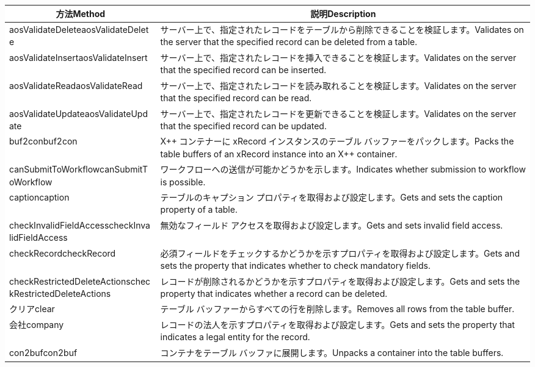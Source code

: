 | <span data-ttu-id="b71b3-110">方法</span><span class="sxs-lookup"><span data-stu-id="b71b3-110">Method</span></span>                       | <span data-ttu-id="b71b3-111">説明</span><span class="sxs-lookup"><span data-stu-id="b71b3-111">Description</span></span>                                                                                                                 |
|------------------------------|-----------------------------------------------------------------------------------------------------------------------------|
| <span data-ttu-id="b71b3-112">aosValidateDelete</span><span class="sxs-lookup"><span data-stu-id="b71b3-112">aosValidateDelete</span></span>            | <span data-ttu-id="b71b3-113">サーバー上で、指定されたレコードをテーブルから削除できることを検証します。</span><span class="sxs-lookup"><span data-stu-id="b71b3-113">Validates on the server that the specified record can be deleted from a table.</span></span>                                              |
| <span data-ttu-id="b71b3-114">aosValidateInsert</span><span class="sxs-lookup"><span data-stu-id="b71b3-114">aosValidateInsert</span></span>            | <span data-ttu-id="b71b3-115">サーバー上で、指定されたレコードを挿入できることを検証します。</span><span class="sxs-lookup"><span data-stu-id="b71b3-115">Validates on the server that the specified record can be inserted.</span></span>                                                          |
| <span data-ttu-id="b71b3-116">aosValidateRead</span><span class="sxs-lookup"><span data-stu-id="b71b3-116">aosValidateRead</span></span>              | <span data-ttu-id="b71b3-117">サーバー上で、指定されたレコードを読み取れることを検証します。</span><span class="sxs-lookup"><span data-stu-id="b71b3-117">Validates on the server that the specified record can be read.</span></span>                                                              |
| <span data-ttu-id="b71b3-118">aosValidateUpdate</span><span class="sxs-lookup"><span data-stu-id="b71b3-118">aosValidateUpdate</span></span>            | <span data-ttu-id="b71b3-119">サーバー上で、指定されたレコードを更新できることを検証します。</span><span class="sxs-lookup"><span data-stu-id="b71b3-119">Validates on the server that the specified record can be updated.</span></span>                                                           |
| <span data-ttu-id="b71b3-120">buf2con</span><span class="sxs-lookup"><span data-stu-id="b71b3-120">buf2con</span></span>                      | <span data-ttu-id="b71b3-121">X++ コンテナーに xRecord インスタンスのテーブル バッファーをパックします。</span><span class="sxs-lookup"><span data-stu-id="b71b3-121">Packs the table buffers of an xRecord instance into an X++ container.</span></span>                                                       |
| <span data-ttu-id="b71b3-122">canSubmitToWorkflow</span><span class="sxs-lookup"><span data-stu-id="b71b3-122">canSubmitToWorkflow</span></span>          | <span data-ttu-id="b71b3-123">ワークフローへの送信が可能かどうかを示します。</span><span class="sxs-lookup"><span data-stu-id="b71b3-123">Indicates whether submission to workflow is possible.</span></span>                                                                       |
| <span data-ttu-id="b71b3-124">caption</span><span class="sxs-lookup"><span data-stu-id="b71b3-124">caption</span></span>                      | <span data-ttu-id="b71b3-125">テーブルのキャプション プロパティを取得および設定します。</span><span class="sxs-lookup"><span data-stu-id="b71b3-125">Gets and sets the caption property of a table.</span></span>                                                                              |
| <span data-ttu-id="b71b3-126">checkInvalidFieldAccess</span><span class="sxs-lookup"><span data-stu-id="b71b3-126">checkInvalidFieldAccess</span></span>      | <span data-ttu-id="b71b3-127">無効なフィールド アクセスを取得および設定します。</span><span class="sxs-lookup"><span data-stu-id="b71b3-127">Gets and sets invalid field access.</span></span>                                                                                         |
| <span data-ttu-id="b71b3-128">checkRecord</span><span class="sxs-lookup"><span data-stu-id="b71b3-128">checkRecord</span></span>                  | <span data-ttu-id="b71b3-129">必須フィールドをチェックするかどうかを示すプロパティを取得および設定します。</span><span class="sxs-lookup"><span data-stu-id="b71b3-129">Gets and sets the property that indicates whether to check mandatory fields.</span></span>                                                |
| <span data-ttu-id="b71b3-130">checkRestrictedDeleteActions</span><span class="sxs-lookup"><span data-stu-id="b71b3-130">checkRestrictedDeleteActions</span></span> | <span data-ttu-id="b71b3-131">レコードが削除されるかどうかを示すプロパティを取得および設定します。</span><span class="sxs-lookup"><span data-stu-id="b71b3-131">Gets and sets the property that indicates whether a record can be deleted.</span></span>                                                  |
| <span data-ttu-id="b71b3-132">クリア</span><span class="sxs-lookup"><span data-stu-id="b71b3-132">clear</span></span>                        | <span data-ttu-id="b71b3-133">テーブル バッファーからすべての行を削除します。</span><span class="sxs-lookup"><span data-stu-id="b71b3-133">Removes all rows from the table buffer.</span></span>                                                                                     |
| <span data-ttu-id="b71b3-134">会社</span><span class="sxs-lookup"><span data-stu-id="b71b3-134">company</span></span>                      | <span data-ttu-id="b71b3-135">レコードの法人を示すプロパティを取得および設定します。</span><span class="sxs-lookup"><span data-stu-id="b71b3-135">Gets and sets the property that indicates a legal entity for the record.</span></span>                                                    |
| <span data-ttu-id="b71b3-136">con2buf</span><span class="sxs-lookup"><span data-stu-id="b71b3-136">con2buf</span></span>                      | <span data-ttu-id="b71b3-137">コンテナをテーブル バッファに展開します。</span><span class="sxs-lookup"><span data-stu-id="b71b3-137">Unpacks a container into the table buffers.</span></span>                                                                                 |